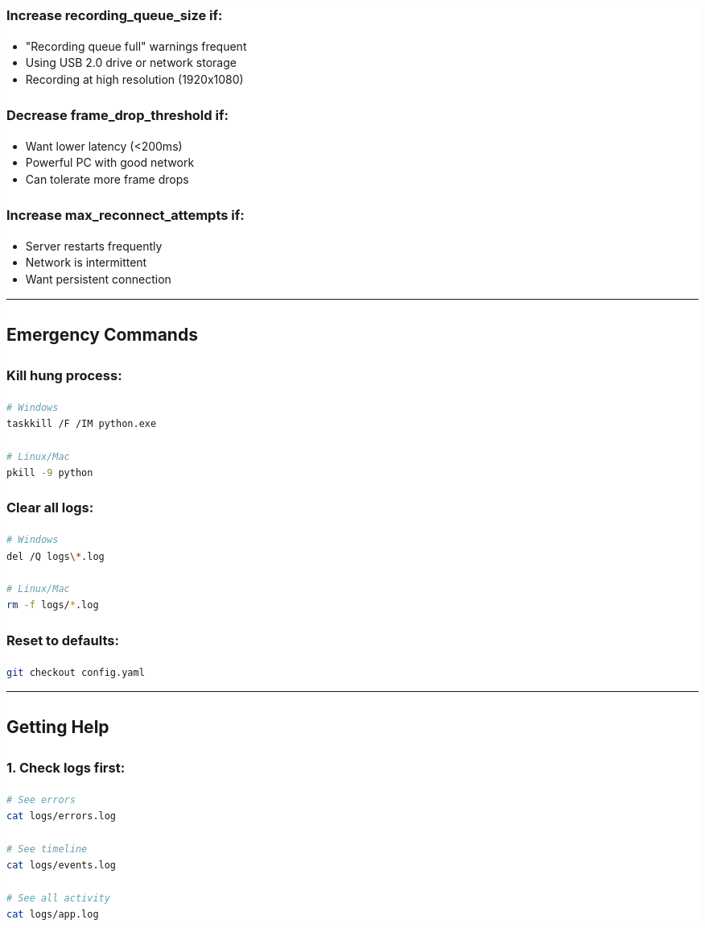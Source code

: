 ### Increase recording_queue_size if:
- "Recording queue full" warnings frequent
- Using USB 2.0 drive or network storage
- Recording at high resolution (1920x1080)

### Decrease frame_drop_threshold if:
- Want lower latency (<200ms)
- Powerful PC with good network
- Can tolerate more frame drops

### Increase max_reconnect_attempts if:
- Server restarts frequently
- Network is intermittent
- Want persistent connection

---

## Emergency Commands

### Kill hung process:
```bash
# Windows
taskkill /F /IM python.exe

# Linux/Mac
pkill -9 python
```

### Clear all logs:
```bash
# Windows
del /Q logs\*.log

# Linux/Mac
rm -f logs/*.log
```

### Reset to defaults:
```bash
git checkout config.yaml
```

---

## Getting Help

### 1. Check logs first:
```bash
# See errors
cat logs/errors.log

# See timeline
cat logs/events.log

# See all activity
cat logs/app.log
```
